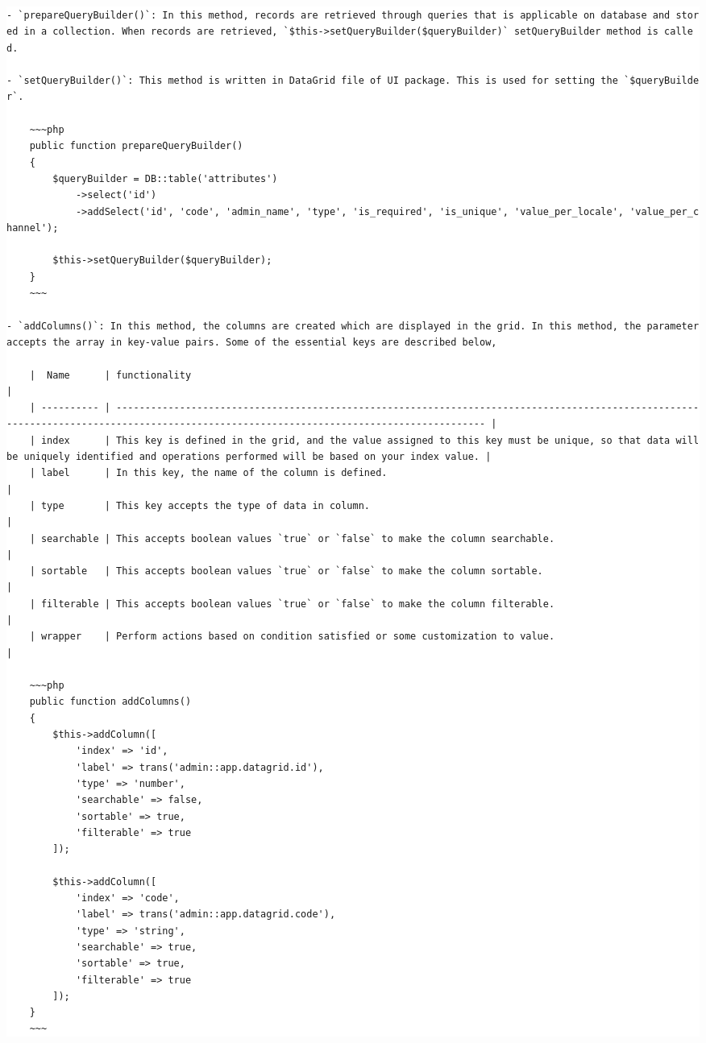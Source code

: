    - `prepareQueryBuilder()`: In this method, records are retrieved through queries that is applicable on database and stored in a collection. When records are retrieved, `$this->setQueryBuilder($queryBuilder)` setQueryBuilder method is called.

    - `setQueryBuilder()`: This method is written in DataGrid file of UI package. This is used for setting the `$queryBuilder`.

        ~~~php
        public function prepareQueryBuilder()
        {
            $queryBuilder = DB::table('attributes')
                ->select('id')
                ->addSelect('id', 'code', 'admin_name', 'type', 'is_required', 'is_unique', 'value_per_locale', 'value_per_channel');

            $this->setQueryBuilder($queryBuilder);
        }
        ~~~

    - `addColumns()`: In this method, the columns are created which are displayed in the grid. In this method, the parameter accepts the array in key-value pairs. Some of the essential keys are described below,

        |  Name      | functionality                                                                                                                                                                            |
        | ---------- | ---------------------------------------------------------------------------------------------------------------------------------------------------------------------------------------- |
        | index      | This key is defined in the grid, and the value assigned to this key must be unique, so that data will be uniquely identified and operations performed will be based on your index value. |
        | label      | In this key, the name of the column is defined.                                                                                                                                          |
        | type       | This key accepts the type of data in column.                                                                                                                                             |
        | searchable | This accepts boolean values `true` or `false` to make the column searchable.                                                                                                             |
        | sortable   | This accepts boolean values `true` or `false` to make the column sortable.                                                                                                               |
        | filterable | This accepts boolean values `true` or `false` to make the column filterable.                                                                                                             |
        | wrapper    | Perform actions based on condition satisfied or some customization to value.                                                                                                             |

        ~~~php
        public function addColumns()
        {
            $this->addColumn([
                'index' => 'id',
                'label' => trans('admin::app.datagrid.id'),
                'type' => 'number',
                'searchable' => false,
                'sortable' => true,
                'filterable' => true
            ]);

            $this->addColumn([
                'index' => 'code',
                'label' => trans('admin::app.datagrid.code'),
                'type' => 'string',
                'searchable' => true,
                'sortable' => true,
                'filterable' => true
            ]);
        }
        ~~~
